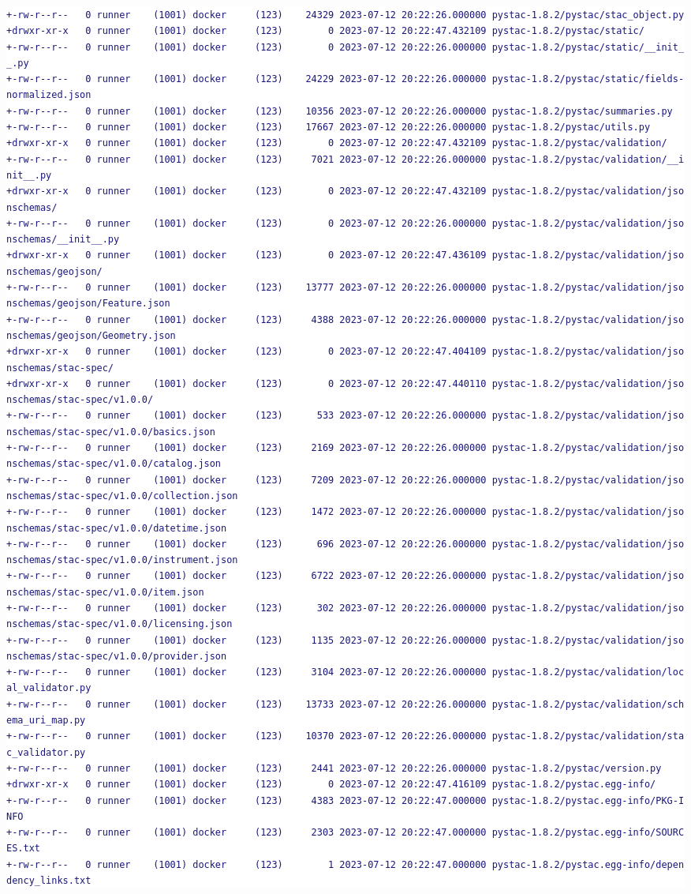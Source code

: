 ```diff
+-rw-r--r--   0 runner    (1001) docker     (123)    24329 2023-07-12 20:22:26.000000 pystac-1.8.2/pystac/stac_object.py
+drwxr-xr-x   0 runner    (1001) docker     (123)        0 2023-07-12 20:22:47.432109 pystac-1.8.2/pystac/static/
+-rw-r--r--   0 runner    (1001) docker     (123)        0 2023-07-12 20:22:26.000000 pystac-1.8.2/pystac/static/__init__.py
+-rw-r--r--   0 runner    (1001) docker     (123)    24229 2023-07-12 20:22:26.000000 pystac-1.8.2/pystac/static/fields-normalized.json
+-rw-r--r--   0 runner    (1001) docker     (123)    10356 2023-07-12 20:22:26.000000 pystac-1.8.2/pystac/summaries.py
+-rw-r--r--   0 runner    (1001) docker     (123)    17667 2023-07-12 20:22:26.000000 pystac-1.8.2/pystac/utils.py
+drwxr-xr-x   0 runner    (1001) docker     (123)        0 2023-07-12 20:22:47.432109 pystac-1.8.2/pystac/validation/
+-rw-r--r--   0 runner    (1001) docker     (123)     7021 2023-07-12 20:22:26.000000 pystac-1.8.2/pystac/validation/__init__.py
+drwxr-xr-x   0 runner    (1001) docker     (123)        0 2023-07-12 20:22:47.432109 pystac-1.8.2/pystac/validation/jsonschemas/
+-rw-r--r--   0 runner    (1001) docker     (123)        0 2023-07-12 20:22:26.000000 pystac-1.8.2/pystac/validation/jsonschemas/__init__.py
+drwxr-xr-x   0 runner    (1001) docker     (123)        0 2023-07-12 20:22:47.436109 pystac-1.8.2/pystac/validation/jsonschemas/geojson/
+-rw-r--r--   0 runner    (1001) docker     (123)    13777 2023-07-12 20:22:26.000000 pystac-1.8.2/pystac/validation/jsonschemas/geojson/Feature.json
+-rw-r--r--   0 runner    (1001) docker     (123)     4388 2023-07-12 20:22:26.000000 pystac-1.8.2/pystac/validation/jsonschemas/geojson/Geometry.json
+drwxr-xr-x   0 runner    (1001) docker     (123)        0 2023-07-12 20:22:47.404109 pystac-1.8.2/pystac/validation/jsonschemas/stac-spec/
+drwxr-xr-x   0 runner    (1001) docker     (123)        0 2023-07-12 20:22:47.440110 pystac-1.8.2/pystac/validation/jsonschemas/stac-spec/v1.0.0/
+-rw-r--r--   0 runner    (1001) docker     (123)      533 2023-07-12 20:22:26.000000 pystac-1.8.2/pystac/validation/jsonschemas/stac-spec/v1.0.0/basics.json
+-rw-r--r--   0 runner    (1001) docker     (123)     2169 2023-07-12 20:22:26.000000 pystac-1.8.2/pystac/validation/jsonschemas/stac-spec/v1.0.0/catalog.json
+-rw-r--r--   0 runner    (1001) docker     (123)     7209 2023-07-12 20:22:26.000000 pystac-1.8.2/pystac/validation/jsonschemas/stac-spec/v1.0.0/collection.json
+-rw-r--r--   0 runner    (1001) docker     (123)     1472 2023-07-12 20:22:26.000000 pystac-1.8.2/pystac/validation/jsonschemas/stac-spec/v1.0.0/datetime.json
+-rw-r--r--   0 runner    (1001) docker     (123)      696 2023-07-12 20:22:26.000000 pystac-1.8.2/pystac/validation/jsonschemas/stac-spec/v1.0.0/instrument.json
+-rw-r--r--   0 runner    (1001) docker     (123)     6722 2023-07-12 20:22:26.000000 pystac-1.8.2/pystac/validation/jsonschemas/stac-spec/v1.0.0/item.json
+-rw-r--r--   0 runner    (1001) docker     (123)      302 2023-07-12 20:22:26.000000 pystac-1.8.2/pystac/validation/jsonschemas/stac-spec/v1.0.0/licensing.json
+-rw-r--r--   0 runner    (1001) docker     (123)     1135 2023-07-12 20:22:26.000000 pystac-1.8.2/pystac/validation/jsonschemas/stac-spec/v1.0.0/provider.json
+-rw-r--r--   0 runner    (1001) docker     (123)     3104 2023-07-12 20:22:26.000000 pystac-1.8.2/pystac/validation/local_validator.py
+-rw-r--r--   0 runner    (1001) docker     (123)    13733 2023-07-12 20:22:26.000000 pystac-1.8.2/pystac/validation/schema_uri_map.py
+-rw-r--r--   0 runner    (1001) docker     (123)    10370 2023-07-12 20:22:26.000000 pystac-1.8.2/pystac/validation/stac_validator.py
+-rw-r--r--   0 runner    (1001) docker     (123)     2441 2023-07-12 20:22:26.000000 pystac-1.8.2/pystac/version.py
+drwxr-xr-x   0 runner    (1001) docker     (123)        0 2023-07-12 20:22:47.416109 pystac-1.8.2/pystac.egg-info/
+-rw-r--r--   0 runner    (1001) docker     (123)     4383 2023-07-12 20:22:47.000000 pystac-1.8.2/pystac.egg-info/PKG-INFO
+-rw-r--r--   0 runner    (1001) docker     (123)     2303 2023-07-12 20:22:47.000000 pystac-1.8.2/pystac.egg-info/SOURCES.txt
+-rw-r--r--   0 runner    (1001) docker     (123)        1 2023-07-12 20:22:47.000000 pystac-1.8.2/pystac.egg-info/dependency_links.txt
```